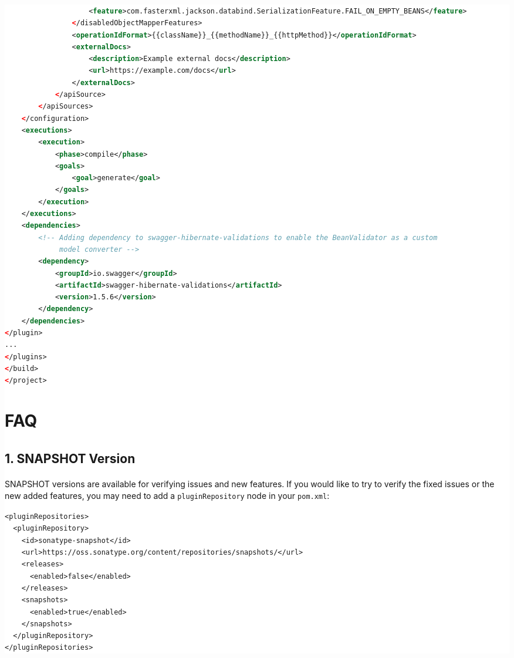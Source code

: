 ```xml
                    <feature>com.fasterxml.jackson.databind.SerializationFeature.FAIL_ON_EMPTY_BEANS</feature>
                </disabledObjectMapperFeatures>
                <operationIdFormat>{{className}}_{{methodName}}_{{httpMethod}}</operationIdFormat>
                <externalDocs>
                    <description>Example external docs</description>
                    <url>https://example.com/docs</url>
                </externalDocs>
            </apiSource>
        </apiSources>
    </configuration>
    <executions>
        <execution>
            <phase>compile</phase>
            <goals>
                <goal>generate</goal>
            </goals>
        </execution>
    </executions>
    <dependencies>
        <!-- Adding dependency to swagger-hibernate-validations to enable the BeanValidator as a custom
             model converter -->
        <dependency>
            <groupId>io.swagger</groupId>
            <artifactId>swagger-hibernate-validations</artifactId>
            <version>1.5.6</version>
        </dependency>
    </dependencies>
</plugin>
...
</plugins>
</build>
</project>
```

# FAQ

## 1. SNAPSHOT Version
SNAPSHOT versions are available for verifying issues and new features. If you would like to try to verify the fixed issues or the new added features, you may need to add a `pluginRepository` node in your `pom.xml`:

```
<pluginRepositories>
  <pluginRepository>
    <id>sonatype-snapshot</id>
    <url>https://oss.sonatype.org/content/repositories/snapshots/</url>
    <releases>
      <enabled>false</enabled>
    </releases>
    <snapshots>
      <enabled>true</enabled>
    </snapshots>
  </pluginRepository>
</pluginRepositories>
```
